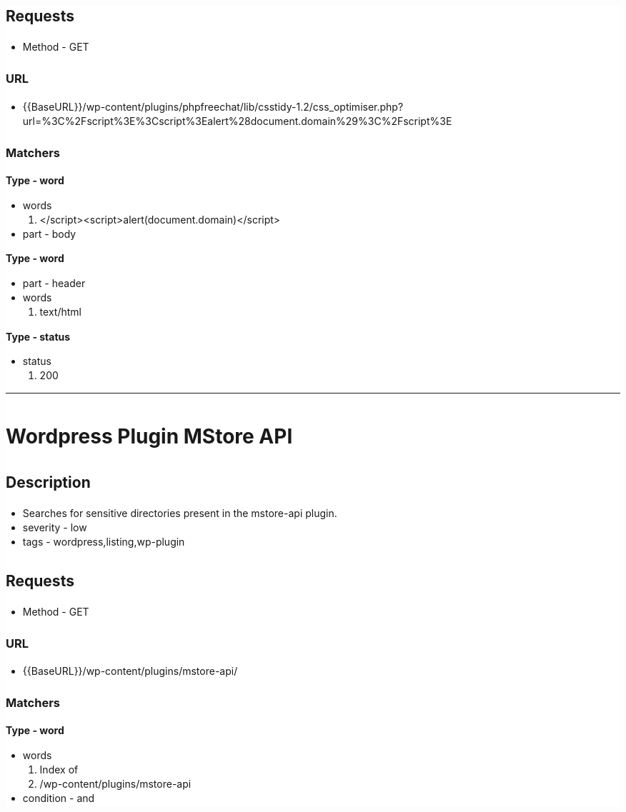 ## Requests

- Method - GET

### URL

- {{BaseURL}}/wp-content/plugins/phpfreechat/lib/csstidy-1.2/css_optimiser.php?url=%3C%2Fscript%3E%3Cscript%3Ealert%28document.domain%29%3C%2Fscript%3E

### Matchers

**Type - word**

- words
  1. \</script>\<script>alert(document.domain)\</script>
- part - body

**Type - word**

- part - header
- words
  1. text/html

**Type - status**

- status
  1. 200

---

# Wordpress Plugin MStore API

## Description

- Searches for sensitive directories present in the mstore-api plugin.
- severity - low
- tags - wordpress,listing,wp-plugin

## Requests

- Method - GET

### URL

- {{BaseURL}}/wp-content/plugins/mstore-api/

### Matchers

**Type - word**

- words
  1. Index of
  2. /wp-content/plugins/mstore-api
- condition - and
